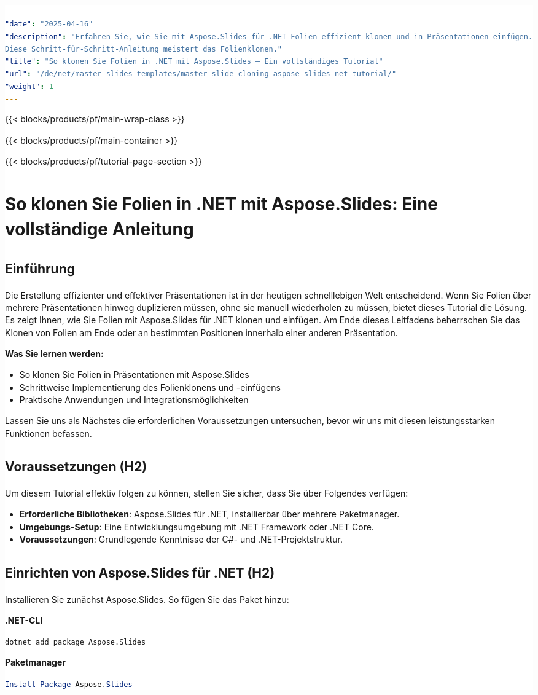 ```yaml
---
"date": "2025-04-16"
"description": "Erfahren Sie, wie Sie mit Aspose.Slides für .NET Folien effizient klonen und in Präsentationen einfügen. Diese Schritt-für-Schritt-Anleitung meistert das Folienklonen."
"title": "So klonen Sie Folien in .NET mit Aspose.Slides – Ein vollständiges Tutorial"
"url": "/de/net/master-slides-templates/master-slide-cloning-aspose-slides-net-tutorial/"
"weight": 1
---
```


{{< blocks/products/pf/main-wrap-class >}}

{{< blocks/products/pf/main-container >}}

{{< blocks/products/pf/tutorial-page-section >}}
# So klonen Sie Folien in .NET mit Aspose.Slides: Eine vollständige Anleitung

## Einführung
Die Erstellung effizienter und effektiver Präsentationen ist in der heutigen schnelllebigen Welt entscheidend. Wenn Sie Folien über mehrere Präsentationen hinweg duplizieren müssen, ohne sie manuell wiederholen zu müssen, bietet dieses Tutorial die Lösung. Es zeigt Ihnen, wie Sie Folien mit Aspose.Slides für .NET klonen und einfügen. Am Ende dieses Leitfadens beherrschen Sie das Klonen von Folien am Ende oder an bestimmten Positionen innerhalb einer anderen Präsentation.

**Was Sie lernen werden:**
- So klonen Sie Folien in Präsentationen mit Aspose.Slides
- Schrittweise Implementierung des Folienklonens und -einfügens
- Praktische Anwendungen und Integrationsmöglichkeiten

Lassen Sie uns als Nächstes die erforderlichen Voraussetzungen untersuchen, bevor wir uns mit diesen leistungsstarken Funktionen befassen.

## Voraussetzungen (H2)
Um diesem Tutorial effektiv folgen zu können, stellen Sie sicher, dass Sie über Folgendes verfügen:
- **Erforderliche Bibliotheken**: Aspose.Slides für .NET, installierbar über mehrere Paketmanager.
- **Umgebungs-Setup**: Eine Entwicklungsumgebung mit .NET Framework oder .NET Core.
- **Voraussetzungen**: Grundlegende Kenntnisse der C#- und .NET-Projektstruktur.

## Einrichten von Aspose.Slides für .NET (H2)
Installieren Sie zunächst Aspose.Slides. So fügen Sie das Paket hinzu:

**.NET-CLI**
```bash
dotnet add package Aspose.Slides
```

**Paketmanager**
```powershell
Install-Package Aspose.Slides
```
